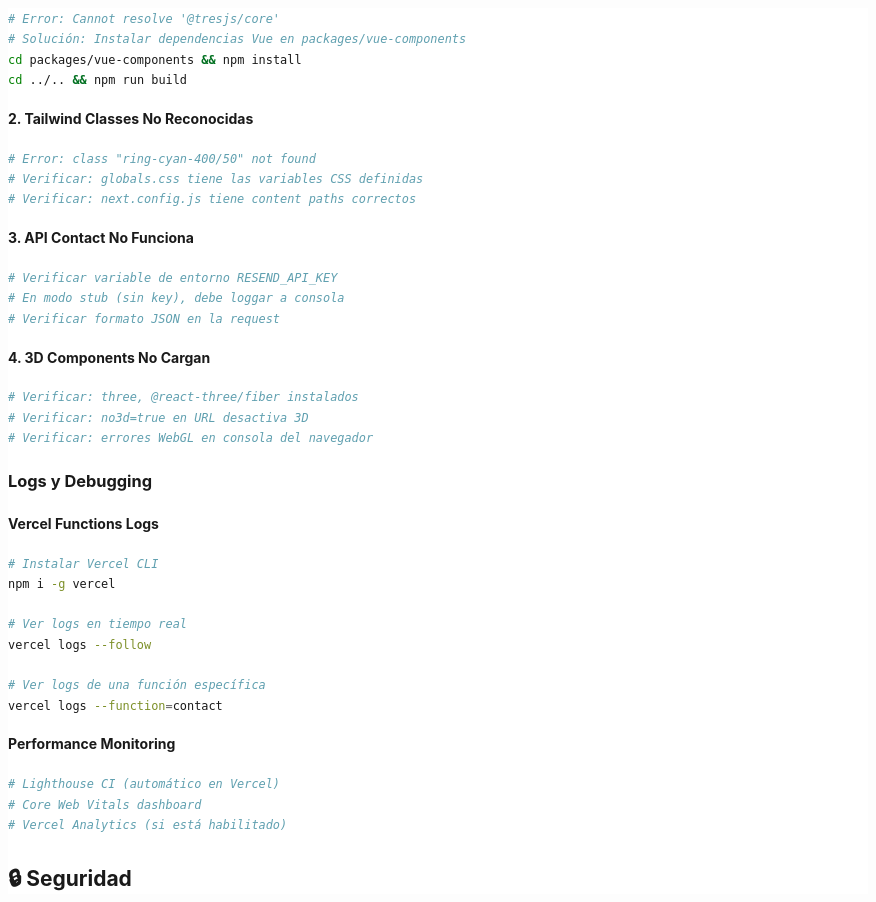 ```bash
# Error: Cannot resolve '@tresjs/core'
# Solución: Instalar dependencias Vue en packages/vue-components
cd packages/vue-components && npm install
cd ../.. && npm run build
```

#### 2. Tailwind Classes No Reconocidas

```bash
# Error: class "ring-cyan-400/50" not found
# Verificar: globals.css tiene las variables CSS definidas
# Verificar: next.config.js tiene content paths correctos
```

#### 3. API Contact No Funciona

```bash
# Verificar variable de entorno RESEND_API_KEY
# En modo stub (sin key), debe loggar a consola
# Verificar formato JSON en la request
```

#### 4. 3D Components No Cargan

```bash
# Verificar: three, @react-three/fiber instalados
# Verificar: no3d=true en URL desactiva 3D
# Verificar: errores WebGL en consola del navegador
```

### Logs y Debugging

#### Vercel Functions Logs

```bash
# Instalar Vercel CLI
npm i -g vercel

# Ver logs en tiempo real
vercel logs --follow

# Ver logs de una función específica
vercel logs --function=contact
```

#### Performance Monitoring

```bash
# Lighthouse CI (automático en Vercel)
# Core Web Vitals dashboard
# Vercel Analytics (si está habilitado)
```

## 🔒 Seguridad
